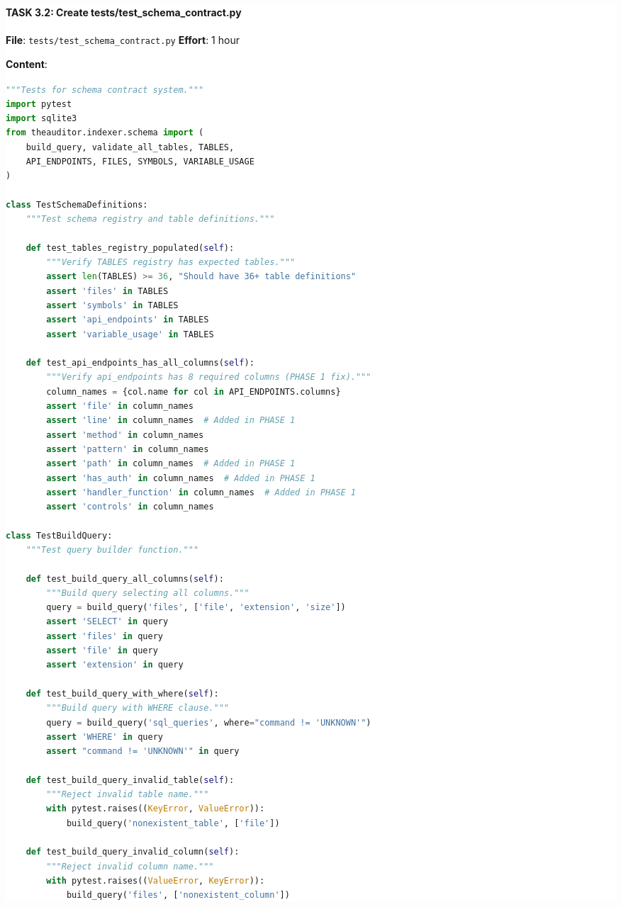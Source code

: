 
#### TASK 3.2: Create tests/test_schema_contract.py
**File**: `tests/test_schema_contract.py`
**Effort**: 1 hour

**Content**:
```python
"""Tests for schema contract system."""
import pytest
import sqlite3
from theauditor.indexer.schema import (
    build_query, validate_all_tables, TABLES,
    API_ENDPOINTS, FILES, SYMBOLS, VARIABLE_USAGE
)

class TestSchemaDefinitions:
    """Test schema registry and table definitions."""

    def test_tables_registry_populated(self):
        """Verify TABLES registry has expected tables."""
        assert len(TABLES) >= 36, "Should have 36+ table definitions"
        assert 'files' in TABLES
        assert 'symbols' in TABLES
        assert 'api_endpoints' in TABLES
        assert 'variable_usage' in TABLES

    def test_api_endpoints_has_all_columns(self):
        """Verify api_endpoints has 8 required columns (PHASE 1 fix)."""
        column_names = {col.name for col in API_ENDPOINTS.columns}
        assert 'file' in column_names
        assert 'line' in column_names  # Added in PHASE 1
        assert 'method' in column_names
        assert 'pattern' in column_names
        assert 'path' in column_names  # Added in PHASE 1
        assert 'has_auth' in column_names  # Added in PHASE 1
        assert 'handler_function' in column_names  # Added in PHASE 1
        assert 'controls' in column_names

class TestBuildQuery:
    """Test query builder function."""

    def test_build_query_all_columns(self):
        """Build query selecting all columns."""
        query = build_query('files', ['file', 'extension', 'size'])
        assert 'SELECT' in query
        assert 'files' in query
        assert 'file' in query
        assert 'extension' in query

    def test_build_query_with_where(self):
        """Build query with WHERE clause."""
        query = build_query('sql_queries', where="command != 'UNKNOWN'")
        assert 'WHERE' in query
        assert "command != 'UNKNOWN'" in query

    def test_build_query_invalid_table(self):
        """Reject invalid table name."""
        with pytest.raises((KeyError, ValueError)):
            build_query('nonexistent_table', ['file'])

    def test_build_query_invalid_column(self):
        """Reject invalid column name."""
        with pytest.raises((ValueError, KeyError)):
            build_query('files', ['nonexistent_column'])
```